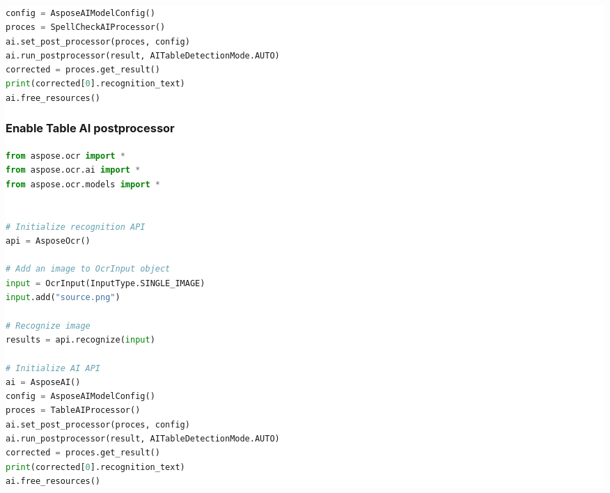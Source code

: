 ```python
config = AsposeAIModelConfig()
proces = SpellCheckAIProcessor()
ai.set_post_processor(proces, config)
ai.run_postprocessor(result, AITableDetectionMode.AUTO)
corrected = proces.get_result()
print(corrected[0].recognition_text)
ai.free_resources()

```

### Enable Table AI postprocessor

```python
from aspose.ocr import *
from aspose.ocr.ai import *
from aspose.ocr.models import *


# Initialize recognition API
api = AsposeOcr()

# Add an image to OcrInput object
input = OcrInput(InputType.SINGLE_IMAGE)
input.add("source.png")

# Recognize image
results = api.recognize(input)

# Initialize AI API
ai = AsposeAI()
config = AsposeAIModelConfig()
proces = TableAIProcessor()
ai.set_post_processor(proces, config)
ai.run_postprocessor(result, AITableDetectionMode.AUTO)
corrected = proces.get_result()
print(corrected[0].recognition_text)
ai.free_resources()

```